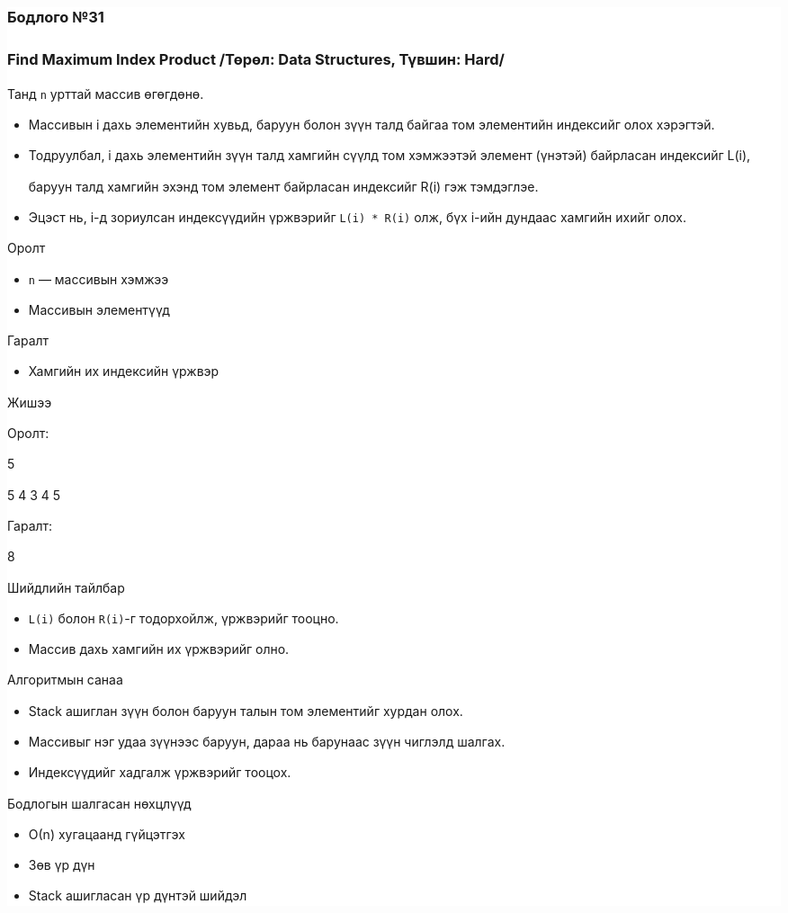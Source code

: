 ### Бодлого №31

### Find Maximum Index Product /Төрөл: Data Structures, Түвшин: Hard/


Танд `n` урттай массив өгөгдөнө.

- Массивын i дахь элементийн хувьд, баруун болон зүүн талд байгаа том элементийн индексийг олох хэрэгтэй.

- Тодруулбал, i дахь элементийн зүүн талд хамгийн сүүлд том хэмжээтэй элемент (үнэтэй) байрласан индексийг L(i),

  баруун талд хамгийн эхэнд том элемент байрласан индексийг R(i) гэж тэмдэглэе.

- Эцэст нь, i-д зориулсан индексүүдийн үржвэрийг `L(i) * R(i)` олж, бүх i-ийн дундаас хамгийн ихийг олох.

Оролт

- `n` — массивын хэмжээ

- Массивын элементүүд

Гаралт

- Хамгийн их индексийн үржвэр

Жишээ

Оролт:

5

5 4 3 4 5

Гаралт:

8

Шийдлийн тайлбар

- `L(i)` болон `R(i)`-г тодорхойлж, үржвэрийг тооцно.

- Массив дахь хамгийн их үржвэрийг олно.

Алгоритмын санаа

- Stack ашиглан зүүн болон баруун талын том элементийг хурдан олох.

- Массивыг нэг удаа зүүнээс баруун, дараа нь барунаас зүүн чиглэлд шалгах.

- Индексүүдийг хадгалж үржвэрийг тооцох.

Бодлогын шалгасан нөхцлүүд

- О(n) хугацаанд гүйцэтгэх

- Зөв үр дүн

- Stack ашигласан үр дүнтэй шийдэл

